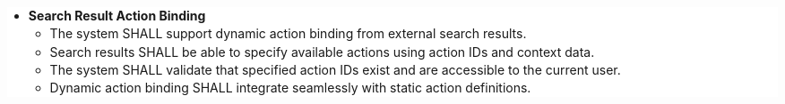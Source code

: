 - **Search Result Action Binding**
  - The system SHALL support dynamic action binding from external search results.
  - Search results SHALL be able to specify available actions using action IDs and context data.
  - The system SHALL validate that specified action IDs exist and are accessible to the current user.
  - Dynamic action binding SHALL integrate seamlessly with static action definitions.

